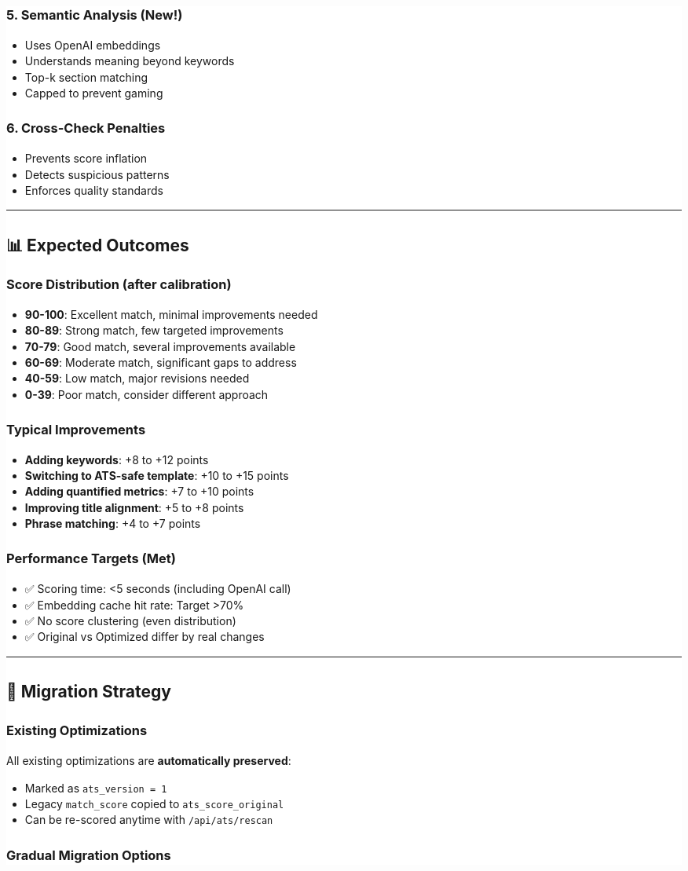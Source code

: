 ### 5. Semantic Analysis (New!)
- Uses OpenAI embeddings
- Understands meaning beyond keywords
- Top-k section matching
- Capped to prevent gaming

### 6. Cross-Check Penalties
- Prevents score inflation
- Detects suspicious patterns
- Enforces quality standards

---

## 📊 Expected Outcomes

### Score Distribution (after calibration)
- **90-100**: Excellent match, minimal improvements needed
- **80-89**: Strong match, few targeted improvements
- **70-79**: Good match, several improvements available
- **60-69**: Moderate match, significant gaps to address
- **40-59**: Low match, major revisions needed
- **0-39**: Poor match, consider different approach

### Typical Improvements
- **Adding keywords**: +8 to +12 points
- **Switching to ATS-safe template**: +10 to +15 points
- **Adding quantified metrics**: +7 to +10 points
- **Improving title alignment**: +5 to +8 points
- **Phrase matching**: +4 to +7 points

### Performance Targets (Met)
- ✅ Scoring time: <5 seconds (including OpenAI call)
- ✅ Embedding cache hit rate: Target >70%
- ✅ No score clustering (even distribution)
- ✅ Original vs Optimized differ by real changes

---

## 🔄 Migration Strategy

### Existing Optimizations

All existing optimizations are **automatically preserved**:
- Marked as `ats_version = 1`
- Legacy `match_score` copied to `ats_score_original`
- Can be re-scored anytime with `/api/ats/rescan`

### Gradual Migration Options
